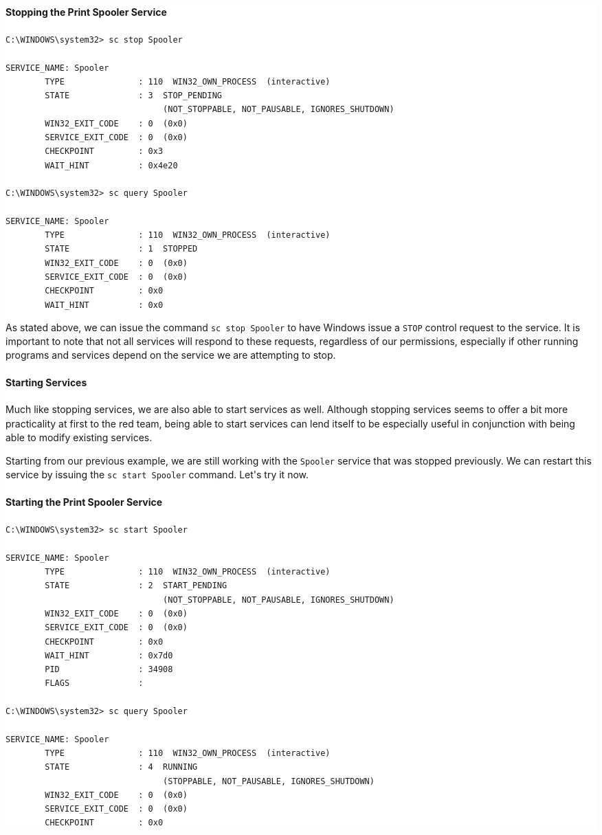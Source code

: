 #### Stopping the Print Spooler Service

```cmd-session
C:\WINDOWS\system32> sc stop Spooler

SERVICE_NAME: Spooler
        TYPE               : 110  WIN32_OWN_PROCESS  (interactive)
        STATE              : 3  STOP_PENDING
                                (NOT_STOPPABLE, NOT_PAUSABLE, IGNORES_SHUTDOWN)
        WIN32_EXIT_CODE    : 0  (0x0)
        SERVICE_EXIT_CODE  : 0  (0x0)
        CHECKPOINT         : 0x3
        WAIT_HINT          : 0x4e20

C:\WINDOWS\system32> sc query Spooler

SERVICE_NAME: Spooler
        TYPE               : 110  WIN32_OWN_PROCESS  (interactive)
        STATE              : 1  STOPPED
        WIN32_EXIT_CODE    : 0  (0x0)
        SERVICE_EXIT_CODE  : 0  (0x0)
        CHECKPOINT         : 0x0
        WAIT_HINT          : 0x0

```

As stated above, we can issue the command `sc stop Spooler` to have Windows issue a `STOP` control request to the service. It is important to note that not all services will respond to these requests, regardless of our permissions, especially if other running programs and services depend on the service we are attempting to stop.

#### Starting Services

Much like stopping services, we are also able to start services as well. Although stopping services seems to offer a bit more practicality at first to the red team, being able to start services can lend itself to be especially useful in conjunction with being able to modify existing services.

Starting from our previous example, we are still working with the `Spooler` service that was stopped previously. We can restart this service by issuing the `sc start Spooler` command. Let's try it now.

#### Starting the Print Spooler Service

```cmd-session
C:\WINDOWS\system32> sc start Spooler

SERVICE_NAME: Spooler
        TYPE               : 110  WIN32_OWN_PROCESS  (interactive)
        STATE              : 2  START_PENDING
                                (NOT_STOPPABLE, NOT_PAUSABLE, IGNORES_SHUTDOWN)
        WIN32_EXIT_CODE    : 0  (0x0)
        SERVICE_EXIT_CODE  : 0  (0x0)
        CHECKPOINT         : 0x0
        WAIT_HINT          : 0x7d0
        PID                : 34908
        FLAGS              :

C:\WINDOWS\system32> sc query Spooler

SERVICE_NAME: Spooler
        TYPE               : 110  WIN32_OWN_PROCESS  (interactive)
        STATE              : 4  RUNNING
                                (STOPPABLE, NOT_PAUSABLE, IGNORES_SHUTDOWN)
        WIN32_EXIT_CODE    : 0  (0x0)
        SERVICE_EXIT_CODE  : 0  (0x0)
        CHECKPOINT         : 0x0
```